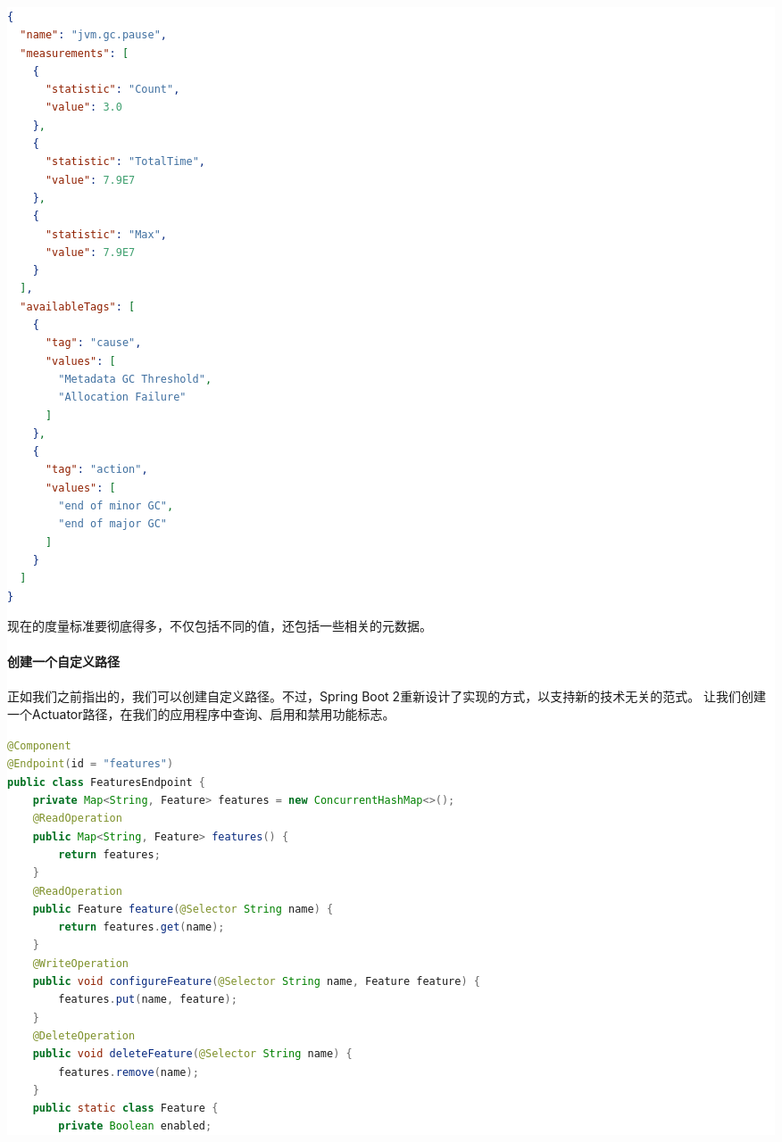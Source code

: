 ```json
{
  "name": "jvm.gc.pause",
  "measurements": [
    {
      "statistic": "Count",
      "value": 3.0
    },
    {
      "statistic": "TotalTime",
      "value": 7.9E7
    },
    {
      "statistic": "Max",
      "value": 7.9E7
    }
  ],
  "availableTags": [
    {
      "tag": "cause",
      "values": [
        "Metadata GC Threshold",
        "Allocation Failure"
      ]
    },
    {
      "tag": "action",
      "values": [
        "end of minor GC",
        "end of major GC"
      ]
    }
  ]
}
```

现在的度量标准要彻底得多，不仅包括不同的值，还包括一些相关的元数据。

#### 创建一个自定义路径

正如我们之前指出的，我们可以创建自定义路径。不过，Spring Boot 2重新设计了实现的方式，以支持新的技术无关的范式。
让我们创建一个Actuator路径，在我们的应用程序中查询、启用和禁用功能标志。

```java
@Component
@Endpoint(id = "features")
public class FeaturesEndpoint {
    private Map<String, Feature> features = new ConcurrentHashMap<>();
    @ReadOperation
    public Map<String, Feature> features() {
        return features;
    }
    @ReadOperation
    public Feature feature(@Selector String name) {
        return features.get(name);
    }
    @WriteOperation
    public void configureFeature(@Selector String name, Feature feature) {
        features.put(name, feature);
    }
    @DeleteOperation
    public void deleteFeature(@Selector String name) {
        features.remove(name);
    }
    public static class Feature {
        private Boolean enabled;
```